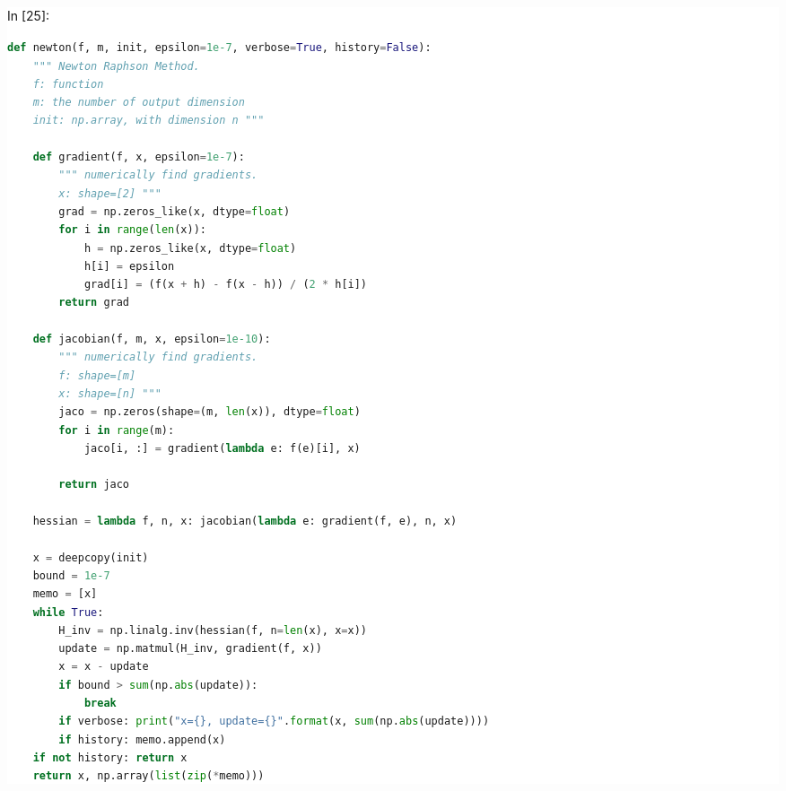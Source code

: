

<div class="prompt input_prompt">
In&nbsp;[25]:
</div>

<div class="input_area" markdown="1">

```python
def newton(f, m, init, epsilon=1e-7, verbose=True, history=False):
    """ Newton Raphson Method.
    f: function 
    m: the number of output dimension
    init: np.array, with dimension n """
    
    def gradient(f, x, epsilon=1e-7):
        """ numerically find gradients. 
        x: shape=[2] """
        grad = np.zeros_like(x, dtype=float)
        for i in range(len(x)):
            h = np.zeros_like(x, dtype=float)
            h[i] = epsilon
            grad[i] = (f(x + h) - f(x - h)) / (2 * h[i])
        return grad
    
    def jacobian(f, m, x, epsilon=1e-10):
        """ numerically find gradients. 
        f: shape=[m]
        x: shape=[n] """
        jaco = np.zeros(shape=(m, len(x)), dtype=float)
        for i in range(m):
            jaco[i, :] = gradient(lambda e: f(e)[i], x)

        return jaco
    
    hessian = lambda f, n, x: jacobian(lambda e: gradient(f, e), n, x)
    
    x = deepcopy(init)
    bound = 1e-7
    memo = [x]
    while True:
        H_inv = np.linalg.inv(hessian(f, n=len(x), x=x))
        update = np.matmul(H_inv, gradient(f, x))
        x = x - update
        if bound > sum(np.abs(update)):
            break
        if verbose: print("x={}, update={}".format(x, sum(np.abs(update))))
        if history: memo.append(x)
    if not history: return x
    return x, np.array(list(zip(*memo)))
```

</div>
